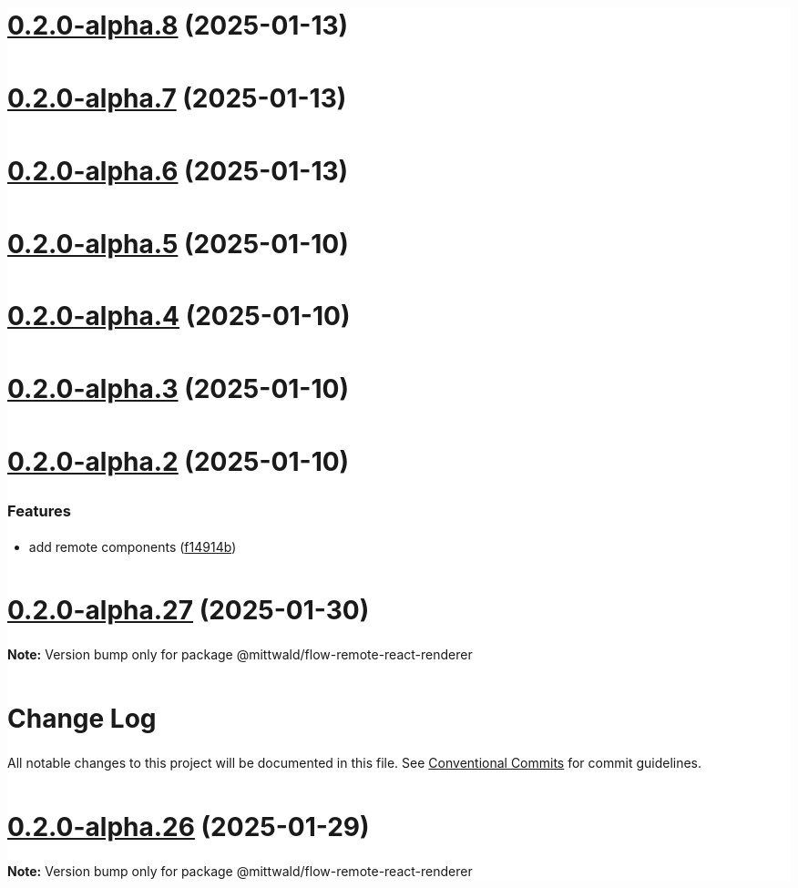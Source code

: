 # [0.2.0-alpha.8](https://github.com/mittwald/flow/compare/0.2.0-alpha.7...0.2.0-alpha.8) (2025-01-13)

# [0.2.0-alpha.7](https://github.com/mittwald/flow/compare/0.2.0-alpha.6...0.2.0-alpha.7) (2025-01-13)

# [0.2.0-alpha.6](https://github.com/mittwald/flow/compare/0.2.0-alpha.5...0.2.0-alpha.6) (2025-01-13)

# [0.2.0-alpha.5](https://github.com/mittwald/flow/compare/v0.2.0-alpha.4...0.2.0-alpha.5) (2025-01-10)

# [0.2.0-alpha.4](https://github.com/mittwald/flow/compare/0.1.0-alpha.393...v0.2.0-alpha.4) (2025-01-10)

# [0.2.0-alpha.3](https://github.com/mittwald/flow/compare/0.1.0-alpha.392...0.2.0-alpha.3) (2025-01-10)

# [0.2.0-alpha.2](https://github.com/mittwald/flow/compare/0.1.0-alpha.391...0.2.0-alpha.2) (2025-01-10)

### Features

* add remote components ([f14914b](https://github.com/mittwald/flow/commit/f14914ba844845aa224b0f5bb37e1a07d9a7851e))

# [0.2.0-alpha.27](https://github.com/mittwald/flow/compare/0.2.0-alpha.26...0.2.0-alpha.27) (2025-01-30)

**Note:** Version bump only for package @mittwald/flow-remote-react-renderer

# Change Log

All notable changes to this project will be documented in this file. See
[Conventional Commits](https://conventionalcommits.org) for commit guidelines.

# [0.2.0-alpha.26](https://github.com/mittwald/flow/compare/0.2.0-alpha.25...0.2.0-alpha.26) (2025-01-29)

**Note:** Version bump only for package @mittwald/flow-remote-react-renderer
